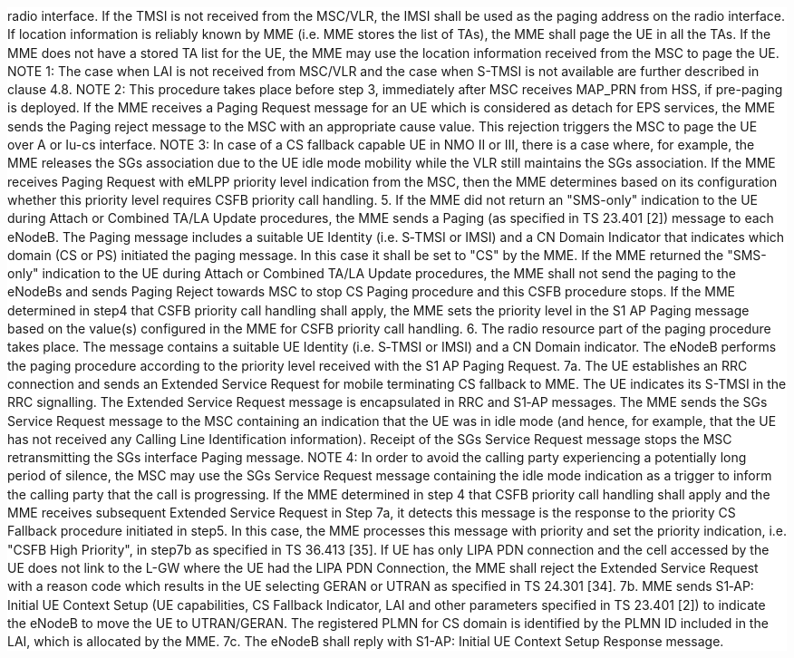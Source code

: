 radio interface. If the TMSI is not received from the MSC/VLR, the IMSI shall
be used as the paging address on the radio interface. If location information
is reliably known by MME (i.e. MME stores the list of TAs), the MME shall page
the UE in all the TAs. If the MME does not have a stored TA list for the UE,
the MME may use the location information received from the MSC to page the UE.
NOTE 1: The case when LAI is not received from MSC/VLR and the case when
S-TMSI is not available are further described in clause 4.8.
NOTE 2: This procedure takes place before step 3, immediately after MSC
receives MAP_PRN from HSS, if pre-paging is deployed.
If the MME receives a Paging Request message for an UE which is considered as
detach for EPS services, the MME sends the Paging reject message to the MSC
with an appropriate cause value. This rejection triggers the MSC to page the
UE over A or Iu-cs interface.
NOTE 3: In case of a CS fallback capable UE in NMO II or III, there is a case
where, for example, the MME releases the SGs association due to the UE idle
mode mobility while the VLR still maintains the SGs association.
If the MME receives Paging Request with eMLPP priority level indication from
the MSC, then the MME determines based on its configuration whether this
priority level requires CSFB priority call handling.
5\. If the MME did not return an \"SMS-only\" indication to the UE during
Attach or Combined TA/LA Update procedures, the MME sends a Paging (as
specified in TS 23.401 [2]) message to each eNodeB. The Paging message
includes a suitable UE Identity (i.e. S‑TMSI or IMSI) and a CN Domain
Indicator that indicates which domain (CS or PS) initiated the paging message.
In this case it shall be set to \"CS\" by the MME.
If the MME returned the \"SMS-only\" indication to the UE during Attach or
Combined TA/LA Update procedures, the MME shall not send the paging to the
eNodeBs and sends Paging Reject towards MSC to stop CS Paging procedure and
this CSFB procedure stops.
If the MME determined in step4 that CSFB priority call handling shall apply,
the MME sets the priority level in the S1 AP Paging message based on the
value(s) configured in the MME for CSFB priority call handling.
6\. The radio resource part of the paging procedure takes place. The message
contains a suitable UE Identity (i.e. S‑TMSI or IMSI) and a CN Domain
indicator. The eNodeB performs the paging procedure according to the priority
level received with the S1 AP Paging Request.
7a. The UE establishes an RRC connection and sends an Extended Service Request
for mobile terminating CS fallback to MME. The UE indicates its S-TMSI in the
RRC signalling. The Extended Service Request message is encapsulated in RRC
and S1‑AP messages. The MME sends the SGs Service Request message to the MSC
containing an indication that the UE was in idle mode (and hence, for example,
that the UE has not received any Calling Line Identification information).
Receipt of the SGs Service Request message stops the MSC retransmitting the
SGs interface Paging message.
NOTE 4: In order to avoid the calling party experiencing a potentially long
period of silence, the MSC may use the SGs Service Request message containing
the idle mode indication as a trigger to inform the calling party that the
call is progressing.
If the MME determined in step 4 that CSFB priority call handling shall apply
and the MME receives subsequent Extended Service Request in Step 7a, it
detects this message is the response to the priority CS Fallback procedure
initiated in step5. In this case, the MME processes this message with priority
and set the priority indication, i.e. \"CSFB High Priority\", in step7b as
specified in TS 36.413 [35].
If UE has only LIPA PDN connection and the cell accessed by the UE does not
link to the L-GW where the UE had the LIPA PDN Connection, the MME shall
reject the Extended Service Request with a reason code which results in the UE
selecting GERAN or UTRAN as specified in TS 24.301 [34].
7b. MME sends S1‑AP: Initial UE Context Setup (UE capabilities, CS Fallback
Indicator, LAI and other parameters specified in TS 23.401 [2]) to indicate
the eNodeB to move the UE to UTRAN/GERAN. The registered PLMN for CS domain is
identified by the PLMN ID included in the LAI, which is allocated by the MME.
7c. The eNodeB shall reply with S1-AP: Initial UE Context Setup Response
message.